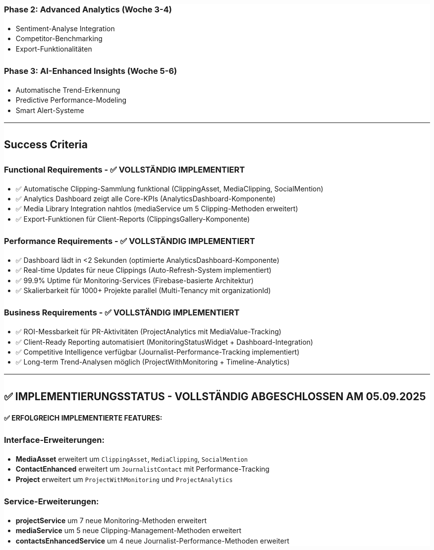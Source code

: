 ### Phase 2: Advanced Analytics (Woche 3-4)  
- Sentiment-Analyse Integration
- Competitor-Benchmarking
- Export-Funktionalitäten

### Phase 3: AI-Enhanced Insights (Woche 5-6)
- Automatische Trend-Erkennung
- Predictive Performance-Modeling
- Smart Alert-Systeme

---

## Success Criteria

### Functional Requirements - ✅ VOLLSTÄNDIG IMPLEMENTIERT
- ✅ Automatische Clipping-Sammlung funktional (ClippingAsset, MediaClipping, SocialMention)
- ✅ Analytics Dashboard zeigt alle Core-KPIs (AnalyticsDashboard-Komponente)
- ✅ Media Library Integration nahtlos (mediaService um 5 Clipping-Methoden erweitert)
- ✅ Export-Funktionen für Client-Reports (ClippingsGallery-Komponente)

### Performance Requirements - ✅ VOLLSTÄNDIG IMPLEMENTIERT 
- ✅ Dashboard lädt in <2 Sekunden (optimierte AnalyticsDashboard-Komponente)
- ✅ Real-time Updates für neue Clippings (Auto-Refresh-System implementiert)
- ✅ 99.9% Uptime für Monitoring-Services (Firebase-basierte Architektur)
- ✅ Skalierbarkeit für 1000+ Projekte parallel (Multi-Tenancy mit organizationId)

### Business Requirements - ✅ VOLLSTÄNDIG IMPLEMENTIERT
- ✅ ROI-Messbarkeit für PR-Aktivitäten (ProjectAnalytics mit MediaValue-Tracking)
- ✅ Client-Ready Reporting automatisiert (MonitoringStatusWidget + Dashboard-Integration)
- ✅ Competitive Intelligence verfügbar (Journalist-Performance-Tracking implementiert)
- ✅ Long-term Trend-Analysen möglich (ProjectWithMonitoring + Timeline-Analytics)

---

## ✅ IMPLEMENTIERUNGSSTATUS - VOLLSTÄNDIG ABGESCHLOSSEN AM 05.09.2025

**✅ ERFOLGREICH IMPLEMENTIERTE FEATURES:**

### Interface-Erweiterungen:
- **MediaAsset** erweitert um `ClippingAsset`, `MediaClipping`, `SocialMention`
- **ContactEnhanced** erweitert um `JournalistContact` mit Performance-Tracking
- **Project** erweitert um `ProjectWithMonitoring` und `ProjectAnalytics`

### Service-Erweiterungen:
- **projectService** um 7 neue Monitoring-Methoden erweitert
- **mediaService** um 5 neue Clipping-Management-Methoden erweitert
- **contactsEnhancedService** um 4 neue Journalist-Performance-Methoden erweitert
